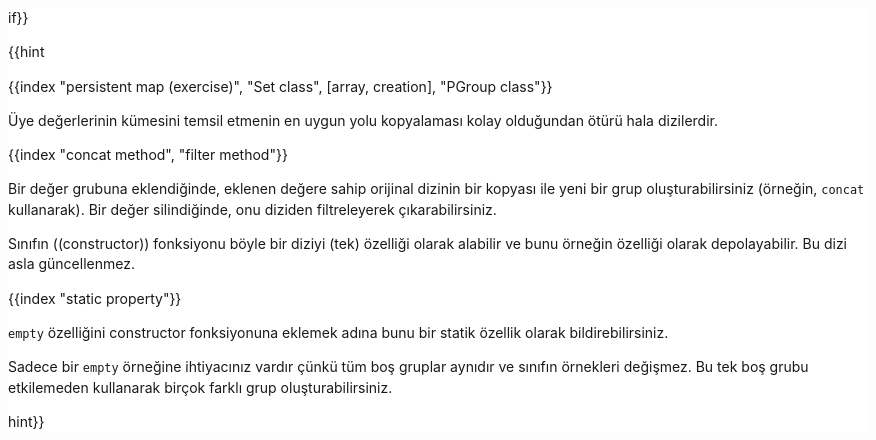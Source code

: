 if}}

{{hint

{{index "persistent map (exercise)", "Set class", [array, creation], "PGroup class"}}

Üye değerlerinin kümesini temsil etmenin en uygun yolu kopyalaması kolay olduğundan ötürü hala dizilerdir.

{{index "concat method", "filter method"}}

Bir değer grubuna eklendiğinde, eklenen değere sahip orijinal dizinin bir kopyası ile yeni bir grup oluşturabilirsiniz (örneğin, `concat` kullanarak). Bir değer silindiğinde, onu diziden filtreleyerek çıkarabilirsiniz.

Sınıfın ((constructor)) fonksiyonu böyle bir diziyi (tek) özelliği olarak alabilir ve bunu örneğin özelliği olarak depolayabilir. Bu dizi asla güncellenmez.

{{index "static property"}}

`empty` özelliğini constructor fonksiyonuna eklemek adına bunu bir statik özellik olarak bildirebilirsiniz.

Sadece bir `empty` örneğine ihtiyacınız vardır çünkü tüm boş gruplar aynıdır ve sınıfın örnekleri değişmez. Bu tek boş grubu etkilemeden kullanarak birçok farklı grup oluşturabilirsiniz.

hint}}
